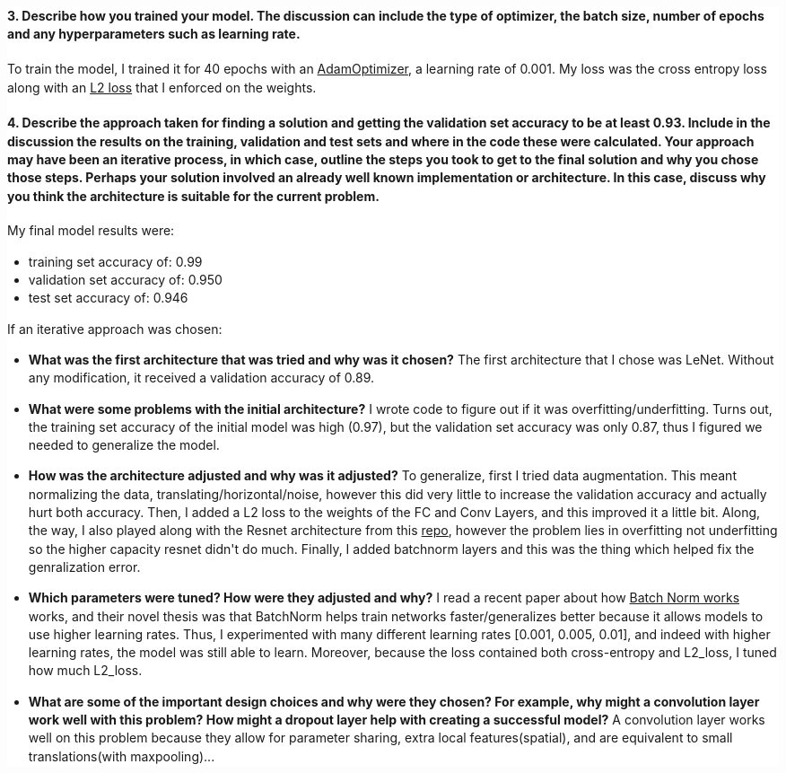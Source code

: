 

#### 3. Describe how you trained your model. The discussion can include the type of optimizer, the batch size, number of epochs and any hyperparameters such as learning rate.
To train the model, I trained it for 40 epochs with an [AdamOptimizer](https://machinelearningmastery.com/adam-optimization-algorithm-for-deep-learning/), a learning rate of 0.001. My loss was the cross entropy loss along with an [L2 loss](https://letslearnai.com/2018/03/10/what-are-l1-and-l2-loss-functions.html) that I enforced on the weights.

#### 4. Describe the approach taken for finding a solution and getting the validation set accuracy to be at least 0.93. Include in the discussion the results on the training, validation and test sets and where in the code these were calculated. Your approach may have been an iterative process, in which case, outline the steps you took to get to the final solution and why you chose those steps. Perhaps your solution involved an already well known implementation or architecture. In this case, discuss why you think the architecture is suitable for the current problem.

My final model results were:
* training set accuracy of: 0.99
* validation set accuracy of:  0.950
* test set accuracy of: 0.946

If an iterative approach was chosen:
* **What was the first architecture that was tried and why was it chosen?**
The first architecture that I chose was LeNet. Without any modification, it received a validation accuracy of 0.89.

* **What were some problems with the initial architecture?**
I wrote code to figure out if it was overfitting/underfitting. Turns out, the training set accuracy of the initial model was high (0.97), but the validation set accuracy was only 0.87, thus I figured we needed to generalize the model.

* **How was the architecture adjusted and why was it adjusted?**
To generalize, first I tried data augmentation. This meant normalizing the data, translating/horizontal/noise, however this did very little to increase the validation accuracy and actually hurt both accuracy. Then, I added a L2 loss to the weights of the FC and Conv Layers, and this improved it a little bit. Along, the way, I also played along with the Resnet architecture from this [repo](https://github.com/ry/tensorflow-resnet), however the problem lies in overfitting not underfitting so the higher capacity resnet didn't do much. Finally, I added batchnorm layers and this was the thing which helped fix the genralization error.


* **Which parameters were tuned? How were they adjusted and why?**
I read a recent paper about how [Batch Norm works](https://arxiv.org/pdf/1806.02375.pdf) works, and their novel thesis was that BatchNorm helps train networks faster/generalizes better because it allows models to use higher learning rates. Thus, I experimented with many different learning rates [0.001, 0.005, 0.01], and indeed with higher learning rates, the model was still able to learn.  Moreover, because the loss contained both cross-entropy and L2_loss, I tuned how much L2_loss.


* **What are some of the important design choices and why were they chosen? For example, why might a convolution layer work well with this problem? How might a dropout layer help with creating a successful model?**
A convolution layer works well on this problem because they allow for parameter sharing, extra local features(spatial), and are equivalent to small translations(with maxpooling)... 


[//]: # (Image References)
[image1]: ./examples/visualization.jpg "Visualization"
[image2]: ./examples/grayscale.jpg "Grayscaling"
[image3]: ./examples/random_noise.jpg "Random Noise"
[image4]: ./test_images_web/1.jpg "Traffic Sign 1"
[image5]: ./test_images_web/2.jpg "Traffic Sign 2"
[image6]: ./test_images_web/3.jpg "Traffic Sign 3"
[image7]: ./test_images_web/4.jpg "Traffic Sign 4"
[image8]: ./test_images_web/5.jpg "Traffic Sign 5"
[histogram]: ./media/histogram.png "Histogram"
[scale/translate]: ./media/scale-translate.png "scale/translat"
[scale]: ./media/scale.png "scale"
[translate]: ./media/translate.png "translate"